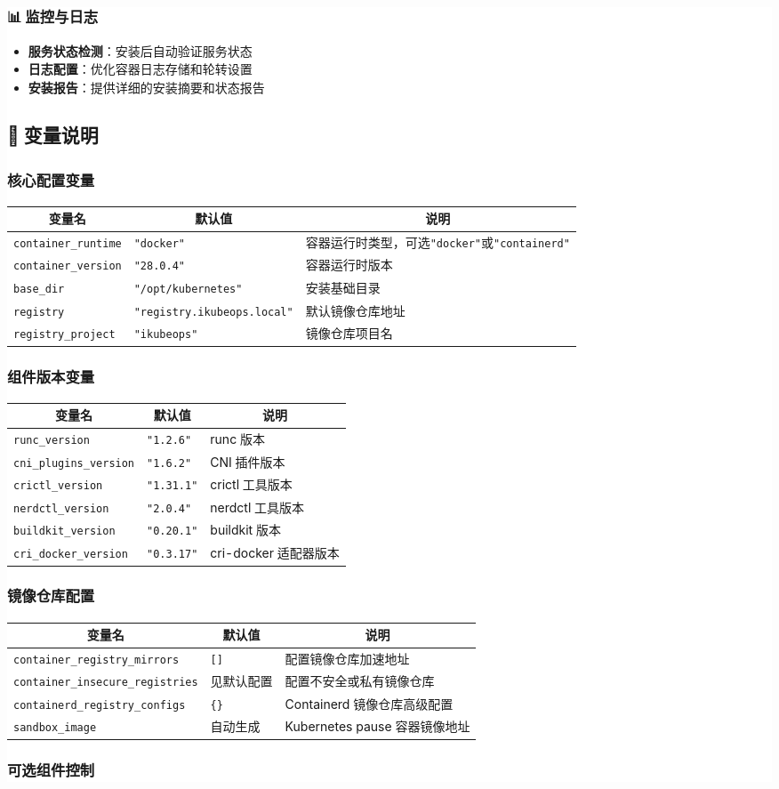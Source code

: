 ### 📊 监控与日志

* **服务状态检测**：安装后自动验证服务状态
* **日志配置**：优化容器日志存储和轮转设置
* **安装报告**：提供详细的安装摘要和状态报告

## 📝 变量说明

### 核心配置变量


| 变量名              | 默认值                      | 说明                                           |
| ------------------- | --------------------------- | ---------------------------------------------- |
| `container_runtime` | `"docker"`                  | 容器运行时类型，可选`"docker"`或`"containerd"` |
| `container_version` | `"28.0.4"`                  | 容器运行时版本                                 |
| `base_dir`          | `"/opt/kubernetes"`         | 安装基础目录                                   |
| `registry`          | `"registry.ikubeops.local"` | 默认镜像仓库地址                               |
| `registry_project`  | `"ikubeops"`                | 镜像仓库项目名                                 |

### 组件版本变量


| 变量名                | 默认值     | 说明                  |
| --------------------- | ---------- | --------------------- |
| `runc_version`        | `"1.2.6"`  | runc 版本             |
| `cni_plugins_version` | `"1.6.2"`  | CNI 插件版本          |
| `crictl_version`      | `"1.31.1"` | crictl 工具版本       |
| `nerdctl_version`     | `"2.0.4"`  | nerdctl 工具版本      |
| `buildkit_version`    | `"0.20.1"` | buildkit 版本         |
| `cri_docker_version`  | `"0.3.17"` | cri-docker 适配器版本 |

### 镜像仓库配置


| 变量名                          | 默认值     | 说明                          |
| ------------------------------- | ---------- | ----------------------------- |
| `container_registry_mirrors`    | `[]`       | 配置镜像仓库加速地址          |
| `container_insecure_registries` | 见默认配置 | 配置不安全或私有镜像仓库      |
| `containerd_registry_configs`   | `{}`       | Containerd 镜像仓库高级配置   |
| `sandbox_image`                 | 自动生成   | Kubernetes pause 容器镜像地址 |

### 可选组件控制
